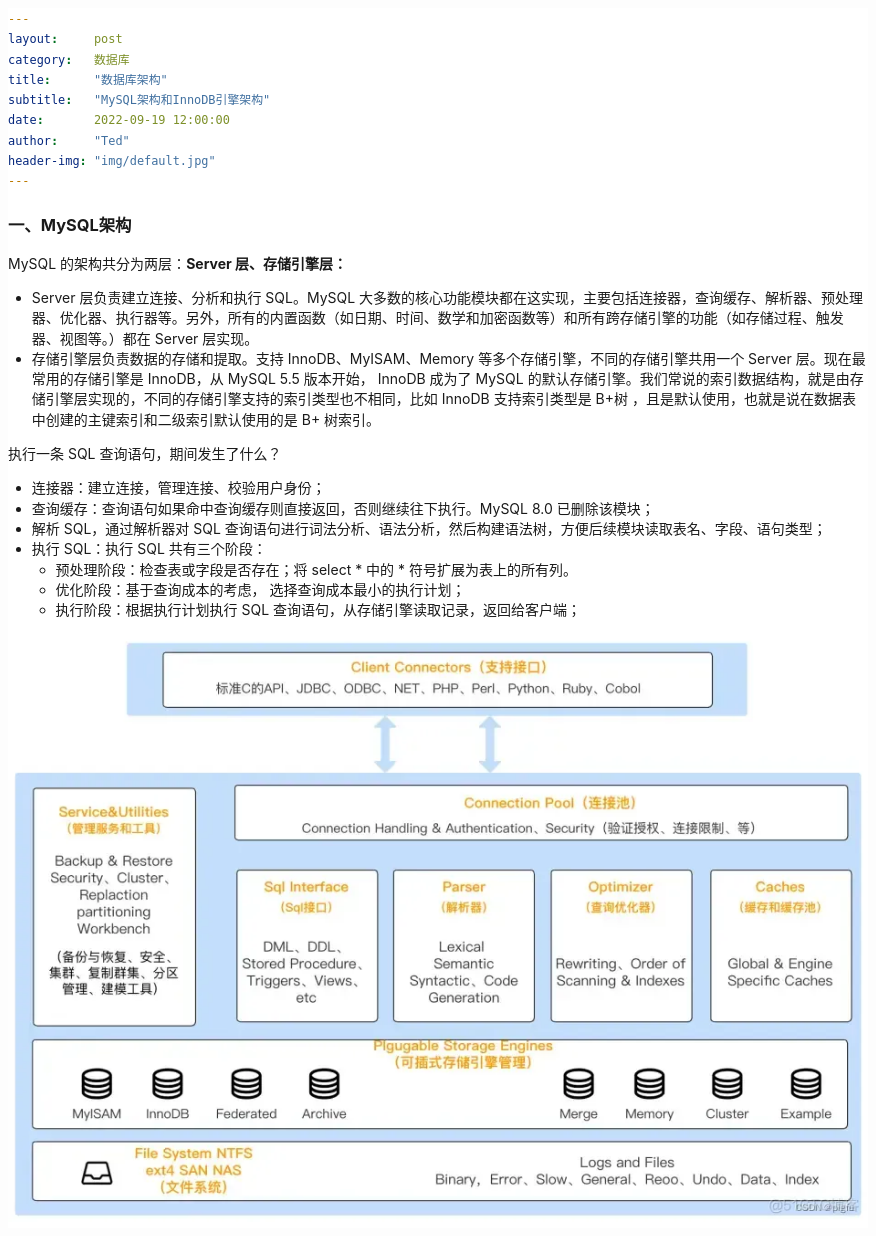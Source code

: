 ```yaml
---
layout:     post
category:   数据库
title:      "数据库架构"
subtitle:   "MySQL架构和InnoDB引擎架构"
date:       2022-09-19 12:00:00
author:     "Ted"
header-img: "img/default.jpg"
---
```


### 一、MySQL架构

MySQL 的架构共分为两层：**Server 层、存储引擎层：**

- Server 层负责建立连接、分析和执行 SQL。MySQL 大多数的核心功能模块都在这实现，主要包括连接器，查询缓存、解析器、预处理器、优化器、执行器等。另外，所有的内置函数（如日期、时间、数学和加密函数等）和所有跨存储引擎的功能（如存储过程、触发器、视图等。）都在 Server 层实现。
- 存储引擎层负责数据的存储和提取。支持 InnoDB、MyISAM、Memory 等多个存储引擎，不同的存储引擎共用一个 Server 层。现在最常用的存储引擎是 InnoDB，从 MySQL 5.5 版本开始， InnoDB 成为了 MySQL 的默认存储引擎。我们常说的索引数据结构，就是由存储引擎层实现的，不同的存储引擎支持的索引类型也不相同，比如 InnoDB 支持索引类型是 B+树 ，且是默认使用，也就是说在数据表中创建的主键索引和二级索引默认使用的是 B+ 树索引。

执行一条 SQL 查询语句，期间发生了什么？

- 连接器：建立连接，管理连接、校验用户身份；
- 查询缓存：查询语句如果命中查询缓存则直接返回，否则继续往下执行。MySQL 8.0 已删除该模块；
- 解析 SQL，通过解析器对 SQL 查询语句进行词法分析、语法分析，然后构建语法树，方便后续模块读取表名、字段、语句类型；
- 执行 SQL：执行 SQL 共有三个阶段：
  - 预处理阶段：检查表或字段是否存在；将 select * 中的 * 符号扩展为表上的所有列。
  - 优化阶段：基于查询成本的考虑， 选择查询成本最小的执行计划；
  - 执行阶段：根据执行计划执行 SQL 查询语句，从存储引擎读取记录，返回给客户端；

![img](/img/Simple_2/53.jpg)
